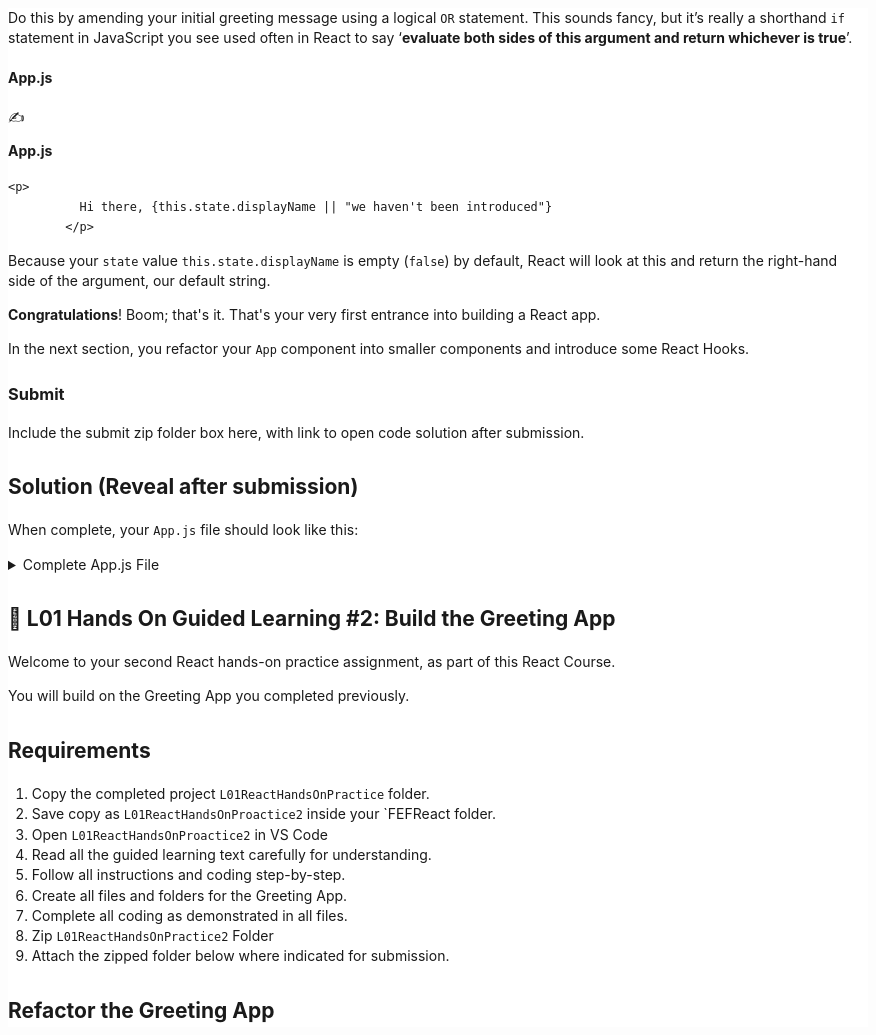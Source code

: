Do this by amending your initial greeting message using a logical `OR` statement. This sounds fancy, but it’s really a shorthand `if` statement in JavaScript you see used often in React to say ‘**evaluate both sides of this argument and return whichever is true**’.

#### App.js

:writing_hand:

**App.js**

```
<p>
          Hi there, {this.state.displayName || "we haven't been introduced"}
        </p>
```

Because your `state` value `this.state.displayName` is empty (`false`) by default, React will look at this and return the right-hand side of the argument, our default string.

**Congratulations**! Boom; that's it. That's your very first entrance into building a React app.

In the next section, you refactor your `App` component into smaller components and introduce some React Hooks.

### Submit

Include the submit zip folder box here, with link to open code solution after submission.

## Solution (Reveal after submission)

When complete, your `App.js` file should look like this:

<details><summary>Complete App.js File</summary></details>

## :pushpin: L01 Hands On Guided Learning #2: Build the Greeting App

Welcome to your second React hands-on practice assignment, as part of this React Course.

You will build on the Greeting App you completed previously. 

## Requirements

1. Copy the completed project `L01ReactHandsOnPractice` folder. 
2. Save copy as `L01ReactHandsOnProactice2` inside your `FEFReact folder.
3. Open `L01ReactHandsOnProactice2` in VS Code
4. Read all the guided learning text carefully for understanding.
5. Follow all instructions and coding step-by-step.
6. Create all files and folders for the Greeting App.
7. Complete all coding as demonstrated in all files.
8. Zip `L01ReactHandsOnPractice2` Folder
9. Attach the zipped folder below where indicated for submission.


## Refactor the Greeting App
